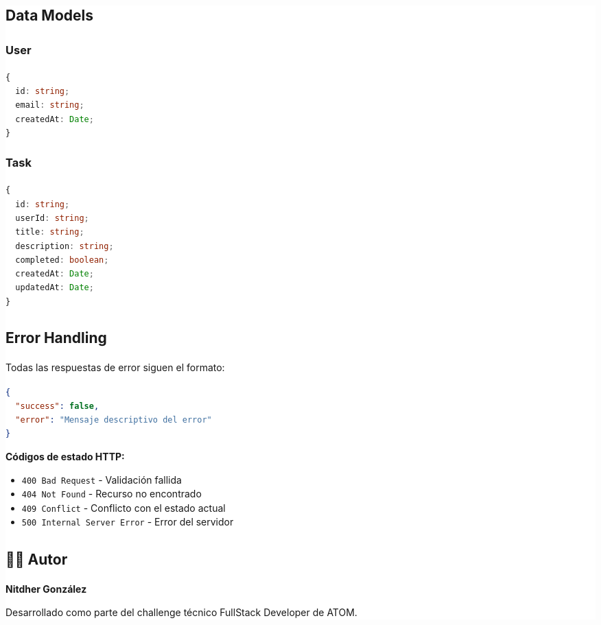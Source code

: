 ## Data Models

### User
```typescript
{
  id: string;
  email: string;
  createdAt: Date;
}
```

### Task
```typescript
{
  id: string;
  userId: string;
  title: string;
  description: string;
  completed: boolean;
  createdAt: Date;
  updatedAt: Date;
}
```

## Error Handling

Todas las respuestas de error siguen el formato:

```json
{
  "success": false,
  "error": "Mensaje descriptivo del error"
}
```

**Códigos de estado HTTP:**
- `400 Bad Request` - Validación fallida
- `404 Not Found` - Recurso no encontrado
- `409 Conflict` - Conflicto con el estado actual
- `500 Internal Server Error` - Error del servidor

## 👨‍💻 Autor

**Nitdher González**

Desarrollado como parte del challenge técnico FullStack Developer de ATOM.
